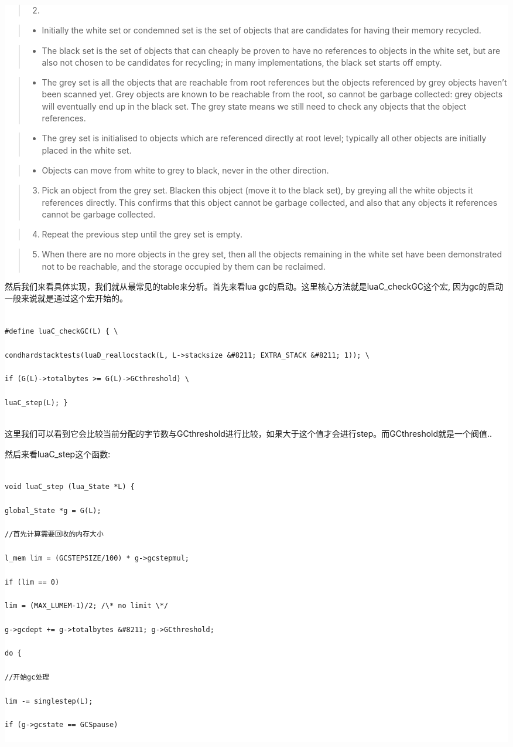 > 2.
        
> * Initially the white set or condemned set is the set of objects that are candidates for having their memory recycled.
        
> * The black set is the set of objects that can cheaply be proven to have no references to objects in the white set, but are also not chosen to be candidates for recycling; in many implementations, the black set starts off empty.
        
> * The grey set is all the objects that are reachable from root references but the objects referenced by grey objects haven&#8217;t been scanned yet. Grey objects are known to be reachable from the root, so cannot be garbage collected: grey objects will eventually end up in the black set. The grey state means we still need to check any objects that the object references.
        
> * The grey set is initialised to objects which are referenced directly at root level; typically all other objects are initially placed in the white set.
        
> * Objects can move from white to grey to black, never in the other direction.
    
> 3. Pick an object from the grey set. Blacken this object (move it to the black set), by greying all the white objects it references directly. This confirms that this object cannot be garbage collected, and also that any objects it references cannot be garbage collected.
    
> 4. Repeat the previous step until the grey set is empty.
    
> 5. When there are no more objects in the grey set, then all the objects remaining in the white set have been demonstrated not to be reachable, and the storage occupied by them can be reclaimed.

然后我们来看具体实现，我们就从最常见的table来分析。首先来看lua gc的启动。这里核心方法就是luaC_checkGC这个宏, 因为gc的启动一般来说就是通过这个宏开始的。
  
```
  
#define luaC_checkGC(L) { \
    
condhardstacktests(luaD_reallocstack(L, L->stacksize &#8211; EXTRA_STACK &#8211; 1)); \
    
if (G(L)->totalbytes >= G(L)->GCthreshold) \
       
luaC_step(L); }
  
```
  
这里我们可以看到它会比较当前分配的字节数与GCthreshold进行比较，如果大于这个值才会进行step。而GCthreshold就是一个阀值..

然后来看luaC_step这个函数:
  
```
  
void luaC_step (lua_State *L) {
    
global_State *g = G(L);
  
//首先计算需要回收的内存大小
    
l_mem lim = (GCSTEPSIZE/100) * g->gcstepmul;
    
if (lim == 0)
      
lim = (MAX_LUMEM-1)/2; /\* no limit \*/
    
g->gcdept += g->totalbytes &#8211; g->GCthreshold;
    
do {
  
//开始gc处理
      
lim -= singlestep(L);
      
if (g->gcstate == GCSpause)
        
```
